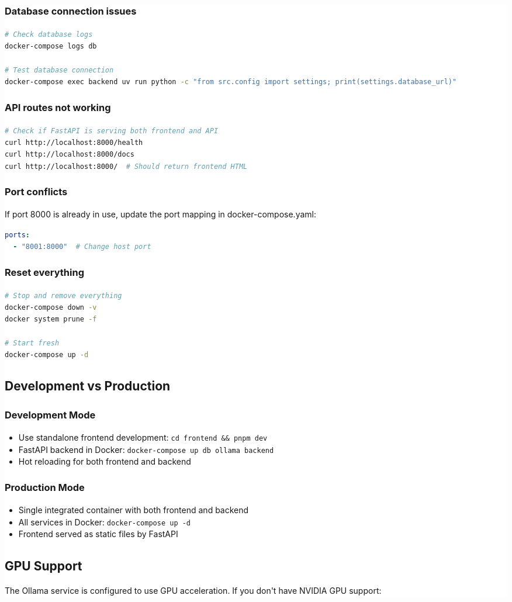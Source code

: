 ### Database connection issues
```bash
# Check database logs
docker-compose logs db

# Test database connection
docker-compose exec backend uv run python -c "from src.config import settings; print(settings.database_url)"
```

### API routes not working
```bash
# Check if FastAPI is serving both frontend and API
curl http://localhost:8000/health
curl http://localhost:8000/docs
curl http://localhost:8000/  # Should return frontend HTML
```

### Port conflicts
If port 8000 is already in use, update the port mapping in docker-compose.yaml:
```yaml
ports:
  - "8001:8000"  # Change host port
```

### Reset everything
```bash
# Stop and remove everything
docker-compose down -v
docker system prune -f

# Start fresh
docker-compose up -d
```

## Development vs Production

### Development Mode
- Use standalone frontend development: `cd frontend && pnpm dev`
- FastAPI backend in Docker: `docker-compose up db ollama backend`
- Hot reloading for both frontend and backend

### Production Mode
- Single integrated container with both frontend and backend
- All services in Docker: `docker-compose up -d`
- Frontend served as static files by FastAPI

## GPU Support

The Ollama service is configured to use GPU acceleration. If you don't have NVIDIA GPU support:
